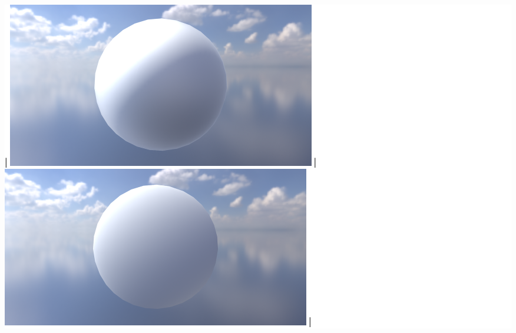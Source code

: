 | <img src="2、基于图像的照明（完）.assets/1690652642868-3681dc15-911e-40fd-958c-0f4a48f611b1.png" alt="img" style="zoom:50%;" /> | <img src="2、基于图像的照明（完）.assets/1690651056676-a87b7ec9-a31d-4243-981f-579d239f50ca.png" alt="img" style="zoom:50%;" /> |